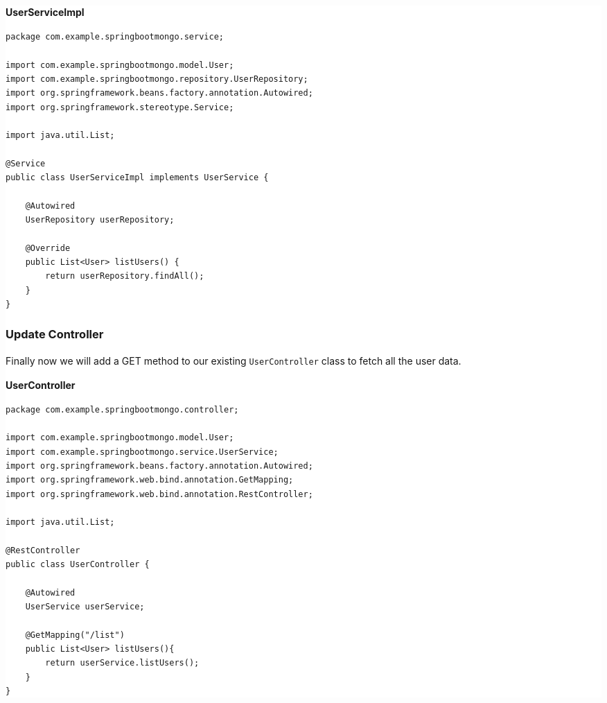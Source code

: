 **UserServiceImpl**

```
package com.example.springbootmongo.service;

import com.example.springbootmongo.model.User;
import com.example.springbootmongo.repository.UserRepository;
import org.springframework.beans.factory.annotation.Autowired;
import org.springframework.stereotype.Service;

import java.util.List;

@Service
public class UserServiceImpl implements UserService {

    @Autowired
    UserRepository userRepository;

    @Override
    public List<User> listUsers() {
        return userRepository.findAll();
    }
}
```

### Update Controller

Finally now we will add a GET method to our existing `UserController` class to fetch all the user data.

**UserController**

```
package com.example.springbootmongo.controller;

import com.example.springbootmongo.model.User;
import com.example.springbootmongo.service.UserService;
import org.springframework.beans.factory.annotation.Autowired;
import org.springframework.web.bind.annotation.GetMapping;
import org.springframework.web.bind.annotation.RestController;

import java.util.List;

@RestController
public class UserController {

    @Autowired
    UserService userService;

    @GetMapping("/list")
    public List<User> listUsers(){
        return userService.listUsers();
    }
}

```
